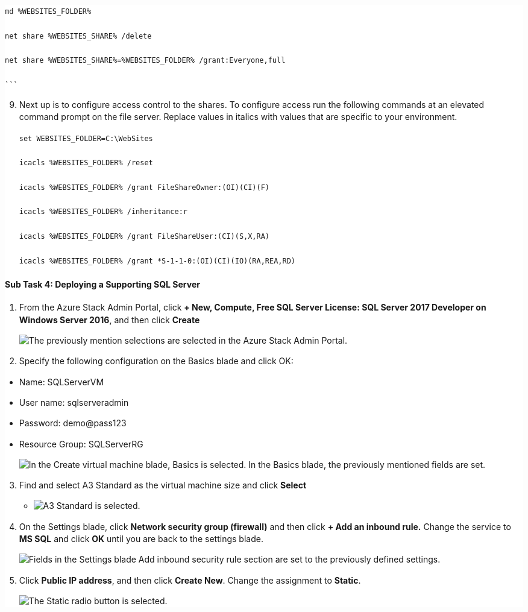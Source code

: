     md %WEBSITES_FOLDER%

    net share %WEBSITES_SHARE% /delete

    net share %WEBSITES_SHARE%=%WEBSITES_FOLDER% /grant:Everyone,full

    ```

9.  Next up is to configure access control to the shares. To configure access run the following commands at an elevated command prompt on the file server. Replace values in italics with values that are specific to your environment.

    ```
    set WEBSITES_FOLDER=C:\WebSites

    icacls %WEBSITES_FOLDER% /reset

    icacls %WEBSITES_FOLDER% /grant FileShareOwner:(OI)(CI)(F)

    icacls %WEBSITES_FOLDER% /inheritance:r

    icacls %WEBSITES_FOLDER% /grant FileShareUser:(CI)(S,X,RA)

    icacls %WEBSITES_FOLDER% /grant *S-1-1-0:(OI)(CI)(IO)(RA,REA,RD)
    ```

#### Sub Task 4: Deploying a Supporting SQL Server 

1.  From the Azure Stack Admin Portal, click **+ New, Compute, Free SQL Server License: SQL Server 2017 Developer on Windows Server 2016**, and then click **Create**

    ![The previously mention selections are selected in the Azure Stack Admin Portal.](images/Hands-onlabstep-by-step-AzureStackimages/media/image31.png "Azure Stack Admin Portal")

2.  Specify the following configuration on the Basics blade and click OK:

-   Name: SQLServerVM

-   User name: sqlserveradmin

-   Password: demo\@pass123

-   Resource Group: SQLServerRG

    ![In the Create virtual machine blade, Basics is selected. In the Basics blade, the previously mentioned fields are set.](images/Hands-onlabstep-by-step-AzureStackimages/media/image32.png "Create virtual machine and Basics blades")

3.  Find and select A3 Standard as the virtual machine size and click **Select**

    -   ![A3 Standard is selected.](images/Hands-onlabstep-by-step-AzureStackimages/media/image33.png "A3 Standard virtual mchine size")

4.  On the Settings blade, click **Network security group (firewall)** and then click **+ Add an inbound rule.** Change the service to **MS SQL** and click **OK** until you are back to the settings blade.

    ![Fields in the Settings blade Add inbound security rule section are set to the previously defined settings.](images/Hands-onlabstep-by-step-AzureStackimages/media/image34.png "Settings blade")

5.  Click **Public IP address**, and then click **Create New**. Change the assignment to **Static**.

    ![The Static radio button is selected.](images/Hands-onlabstep-by-step-AzureStackimages/media/image35.png "Static radio button")
